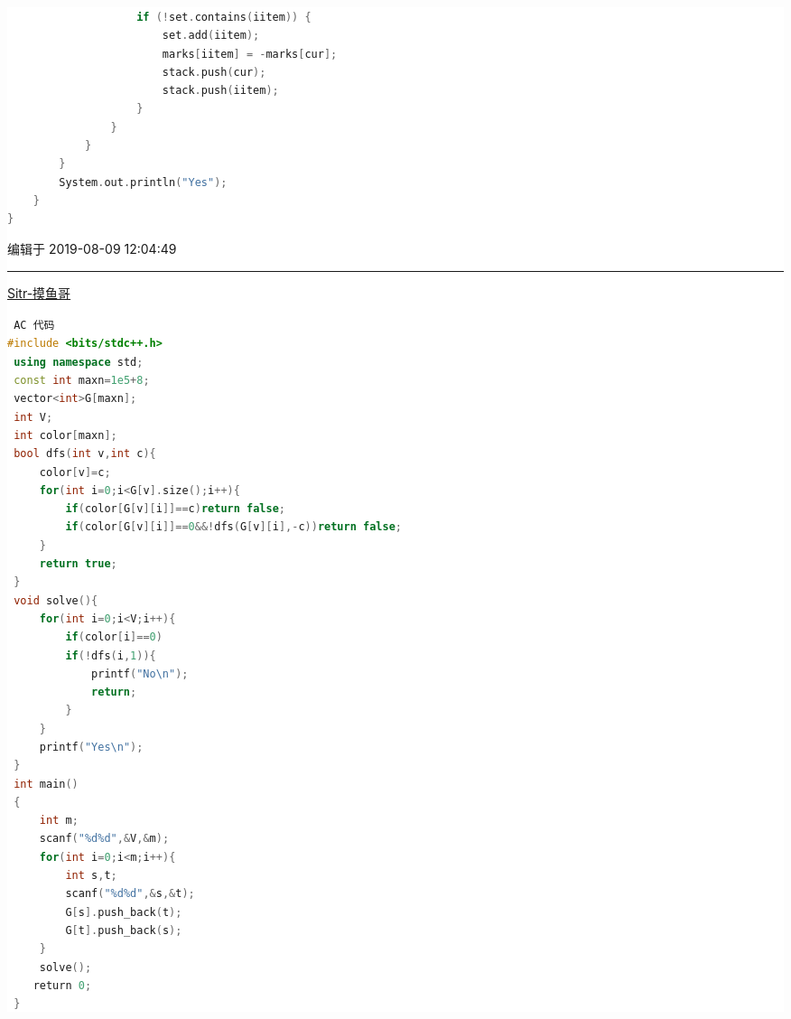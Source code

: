 ```cpp
                    if (!set.contains(iitem)) {
                        set.add(iitem);
                        marks[iitem] = -marks[cur];
                        stack.push(cur);
                        stack.push(iitem);
                    }
                }
            }
        }
        System.out.println("Yes");
    }
}
```

编辑于 2019-08-09 12:04:49

* * *

[Sitr-摸鱼哥](https://www.nowcoder.com/profile/679963018)

```cpp
 AC 代码
#include <bits/stdc++.h>
 using namespace std;
 const int maxn=1e5+8;
 vector<int>G[maxn];
 int V;
 int color[maxn];
 bool dfs(int v,int c){
     color[v]=c;
     for(int i=0;i<G[v].size();i++){
         if(color[G[v][i]]==c)return false;
         if(color[G[v][i]]==0&&!dfs(G[v][i],-c))return false;
     }
     return true;
 }
 void solve(){
     for(int i=0;i<V;i++){
         if(color[i]==0)
         if(!dfs(i,1)){
             printf("No\n");
             return;
         }
     }
     printf("Yes\n");
 }
 int main()
 {
     int m;
     scanf("%d%d",&V,&m);
     for(int i=0;i<m;i++){
         int s,t;
         scanf("%d%d",&s,&t);
         G[s].push_back(t);
         G[t].push_back(s);
     }
     solve();
    return 0;
 }

```
